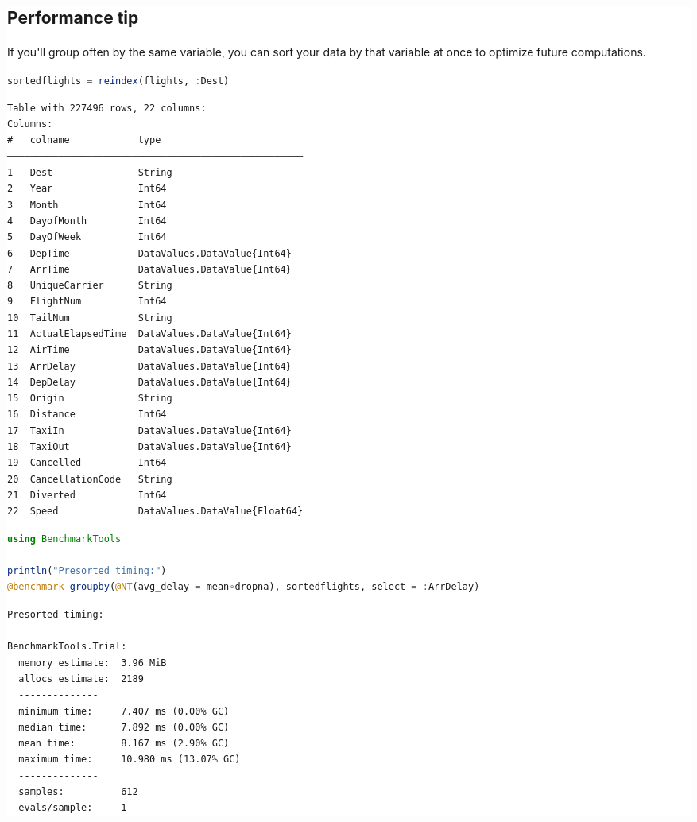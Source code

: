 

## Performance tip

If you'll group often by the same variable, you can sort your data by that variable at once to optimize future computations.


```julia
sortedflights = reindex(flights, :Dest)
```




    Table with 227496 rows, 22 columns:
    Columns:
    #   colname            type
    ────────────────────────────────────────────────────
    1   Dest               String
    2   Year               Int64
    3   Month              Int64
    4   DayofMonth         Int64
    5   DayOfWeek          Int64
    6   DepTime            DataValues.DataValue{Int64}
    7   ArrTime            DataValues.DataValue{Int64}
    8   UniqueCarrier      String
    9   FlightNum          Int64
    10  TailNum            String
    11  ActualElapsedTime  DataValues.DataValue{Int64}
    12  AirTime            DataValues.DataValue{Int64}
    13  ArrDelay           DataValues.DataValue{Int64}
    14  DepDelay           DataValues.DataValue{Int64}
    15  Origin             String
    16  Distance           Int64
    17  TaxiIn             DataValues.DataValue{Int64}
    18  TaxiOut            DataValues.DataValue{Int64}
    19  Cancelled          Int64
    20  CancellationCode   String
    21  Diverted           Int64
    22  Speed              DataValues.DataValue{Float64}




```julia
using BenchmarkTools

println("Presorted timing:")
@benchmark groupby(@NT(avg_delay = mean∘dropna), sortedflights, select = :ArrDelay)
```

    Presorted timing:

    BenchmarkTools.Trial:
      memory estimate:  3.96 MiB
      allocs estimate:  2189
      --------------
      minimum time:     7.407 ms (0.00% GC)
      median time:      7.892 ms (0.00% GC)
      mean time:        8.167 ms (2.90% GC)
      maximum time:     10.980 ms (13.07% GC)
      --------------
      samples:          612
      evals/sample:     1
